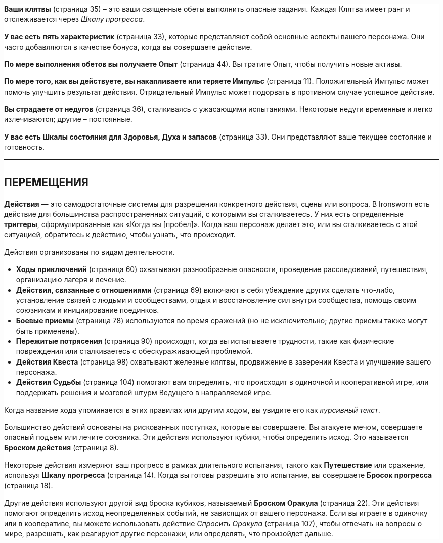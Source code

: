 **Ваши клятвы** (страница 35) – это ваши священные обеты выполнить опасные задания. Каждая Клятва имеет ранг и отслеживается через *Шкалу прогресса*.

**У вас есть пять характеристик** (страница 33), которые представляют собой основные аспекты вашего персонажа. Они часто добавляются в качестве бонуса, когда вы совершаете действие.

**По мере выполнения обетов вы получаете Опыт** (страница 44). Вы тратите Опыт, чтобы получить новые активы.

**По мере того, как вы действуете, вы накапливаете или теряете Импульс** (страница 11). Положительный Импульс может помочь улучшить результат действия. Отрицательный Импульс может подорвать в противном случае успешное действие.

**Вы страдаете от недугов** (страница 36), сталкиваясь с ужасающими испытаниями. Некоторые недуги временные и легко излечиваются; другие – постоянные.

**У вас есть Шкалы состояния для Здоровья, Духа и запасов** (страница 33). Они представляют ваше текущее состояние и готовность.

---

## ПЕРЕМЕЩЕНИЯ

**Действия** — это самодостаточные системы для разрешения конкретного действия, сцены или вопроса. В Ironsworn есть действие для большинства распространенных ситуаций, с которыми вы сталкиваетесь. У них есть определенные **триггеры**, сформулированные как «Когда вы [пробел]». Когда ваш персонаж делает это, или вы сталкиваетесь с этой ситуацией, обратитесь к действию, чтобы узнать, что происходит.

Действия организованы по видам деятельности.

* **Ходы приключений** (страница 60) охватывают разнообразные опасности, проведение расследований, путешествия, организацию лагеря и лечение.
* **Действия, связанные с отношениями** (страница 69) включают в себя убеждение других сделать что-либо, установление связей с людьми и сообществами, отдых и восстановление сил внутри сообщества, помощь своим союзникам и инициирование поединков.
* **Боевые приемы** (страница 78) используются во время сражений (но не исключительно; другие приемы также могут быть применены).
* **Пережитые потрясения** (страница 90) происходят, когда вы испытываете трудности, такие как физические повреждения или сталкиваетесь с обескураживающей проблемой.
* **Действия Квеста** (страница 98) охватывают железные клятвы, продвижение в заверении Квеста и улучшение вашего персонажа.
* **Действия Судьбы** (страница 104) помогают вам определить, что происходит в одиночной и кооперативной игре, или поддержать решения и мозговой штурм Ведущего в направляемой игре.

Когда название хода упоминается в этих правилах или другим ходом, вы увидите его как *курсивный текст*.

Большинство действий основаны на рискованных поступках, которые вы совершаете. Вы атакуете мечом, совершаете опасный подъем или лечите союзника. Эти действия используют кубики, чтобы определить исход. Это называется **Броском действия** (страница 8).

Некоторые действия измеряют ваш прогресс в рамках длительного испытания, такого как **Путешествие** или сражение, используя **Шкалу прогресса** (страница 14). Когда вы готовы разрешить это испытание, вы совершаете **Бросок прогресса** (страница 18).

Другие действия используют другой вид броска кубиков, называемый **Броском Оракула** (страница 22). Эти действия помогают определить исход неопределенных событий, не зависящих от вашего персонажа. Если вы играете в одиночку или в кооперативе, вы можете использовать действие *Спросить Оракула* (страница 107), чтобы отвечать на вопросы о мире, разрешать, как реагируют другие персонажи, или определять, что произойдет дальше.
